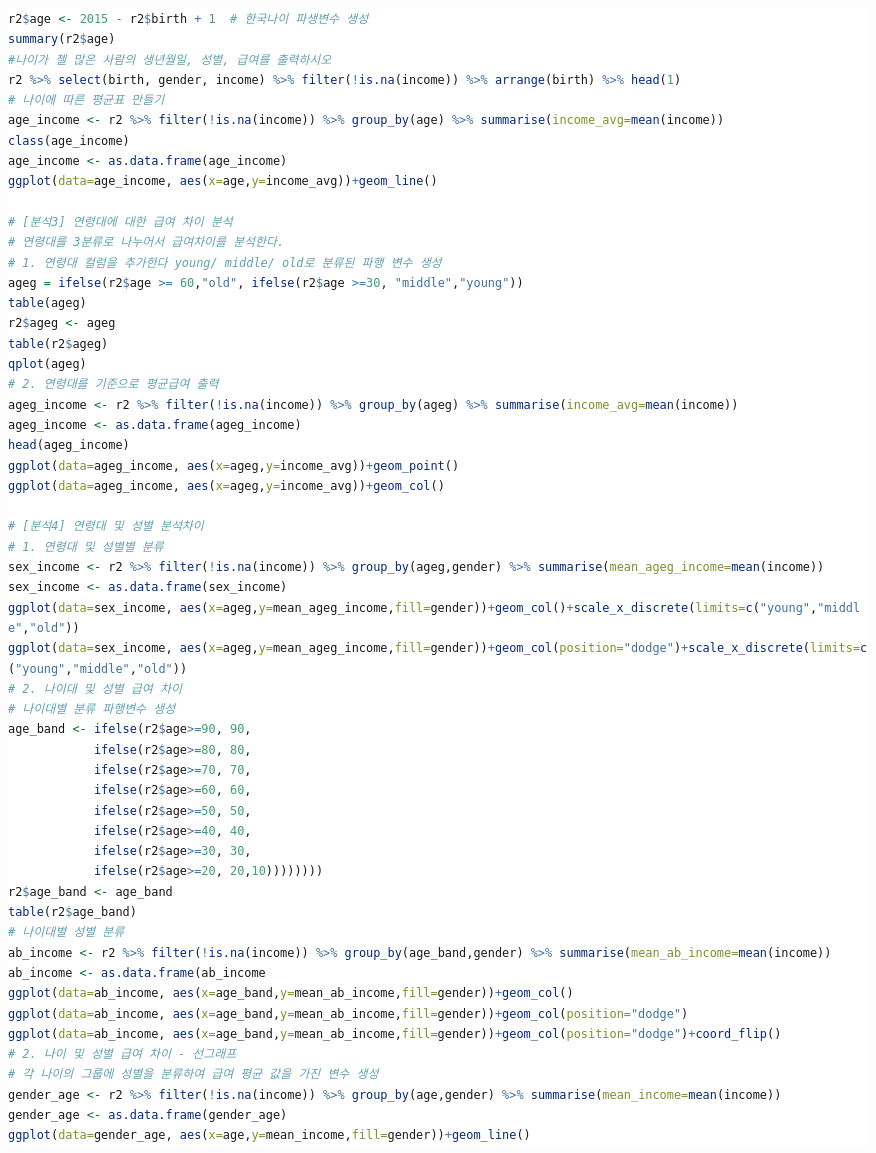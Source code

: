 ```R
r2$age <- 2015 - r2$birth + 1  # 한국나이 파생변수 생성
summary(r2$age)
#나이가 젤 많은 사람의 생년월일, 성별, 급여를 출력하시오
r2 %>% select(birth, gender, income) %>% filter(!is.na(income)) %>% arrange(birth) %>% head(1)
# 나이에 따른 평균표 만들기
age_income <- r2 %>% filter(!is.na(income)) %>% group_by(age) %>% summarise(income_avg=mean(income))
class(age_income)
age_income <- as.data.frame(age_income)
ggplot(data=age_income, aes(x=age,y=income_avg))+geom_line()

# [분석3] 연령대에 대한 급여 차이 분석
# 연령대를 3분류로 나누어서 급여차이를 분석한다.
# 1. 연령대 컬럼을 추가한다 young/ middle/ old로 분류된 파행 변수 생성
ageg = ifelse(r2$age >= 60,"old", ifelse(r2$age >=30, "middle","young"))
table(ageg)
r2$ageg <- ageg
table(r2$ageg)
qplot(ageg)
# 2. 연령대를 기준으로 평균급여 출력
ageg_income <- r2 %>% filter(!is.na(income)) %>% group_by(ageg) %>% summarise(income_avg=mean(income))
ageg_income <- as.data.frame(ageg_income)
head(ageg_income)
ggplot(data=ageg_income, aes(x=ageg,y=income_avg))+geom_point()
ggplot(data=ageg_income, aes(x=ageg,y=income_avg))+geom_col()

# [분석4] 연령대 및 성별 분석차이
# 1. 연령대 및 성별별 분류
sex_income <- r2 %>% filter(!is.na(income)) %>% group_by(ageg,gender) %>% summarise(mean_ageg_income=mean(income))
sex_income <- as.data.frame(sex_income)
ggplot(data=sex_income, aes(x=ageg,y=mean_ageg_income,fill=gender))+geom_col()+scale_x_discrete(limits=c("young","middle","old"))
ggplot(data=sex_income, aes(x=ageg,y=mean_ageg_income,fill=gender))+geom_col(position="dodge")+scale_x_discrete(limits=c("young","middle","old"))
# 2. 나이대 및 성별 급여 차이
# 나이대별 분류 파행변수 생성
age_band <- ifelse(r2$age>=90, 90,
            ifelse(r2$age>=80, 80,
            ifelse(r2$age>=70, 70,
            ifelse(r2$age>=60, 60,
            ifelse(r2$age>=50, 50,
            ifelse(r2$age>=40, 40,
            ifelse(r2$age>=30, 30,
            ifelse(r2$age>=20, 20,10))))))))
r2$age_band <- age_band
table(r2$age_band)
# 나이대별 성별 분류
ab_income <- r2 %>% filter(!is.na(income)) %>% group_by(age_band,gender) %>% summarise(mean_ab_income=mean(income))
ab_income <- as.data.frame(ab_income
ggplot(data=ab_income, aes(x=age_band,y=mean_ab_income,fill=gender))+geom_col()
ggplot(data=ab_income, aes(x=age_band,y=mean_ab_income,fill=gender))+geom_col(position="dodge")
ggplot(data=ab_income, aes(x=age_band,y=mean_ab_income,fill=gender))+geom_col(position="dodge")+coord_flip()
# 2. 나이 및 성별 급여 차이 - 선그래프
# 각 나이의 그룹에 성별을 분류하여 급여 평균 값을 가진 변수 생성
gender_age <- r2 %>% filter(!is.na(income)) %>% group_by(age,gender) %>% summarise(mean_income=mean(income))
gender_age <- as.data.frame(gender_age)
ggplot(data=gender_age, aes(x=age,y=mean_income,fill=gender))+geom_line()

```